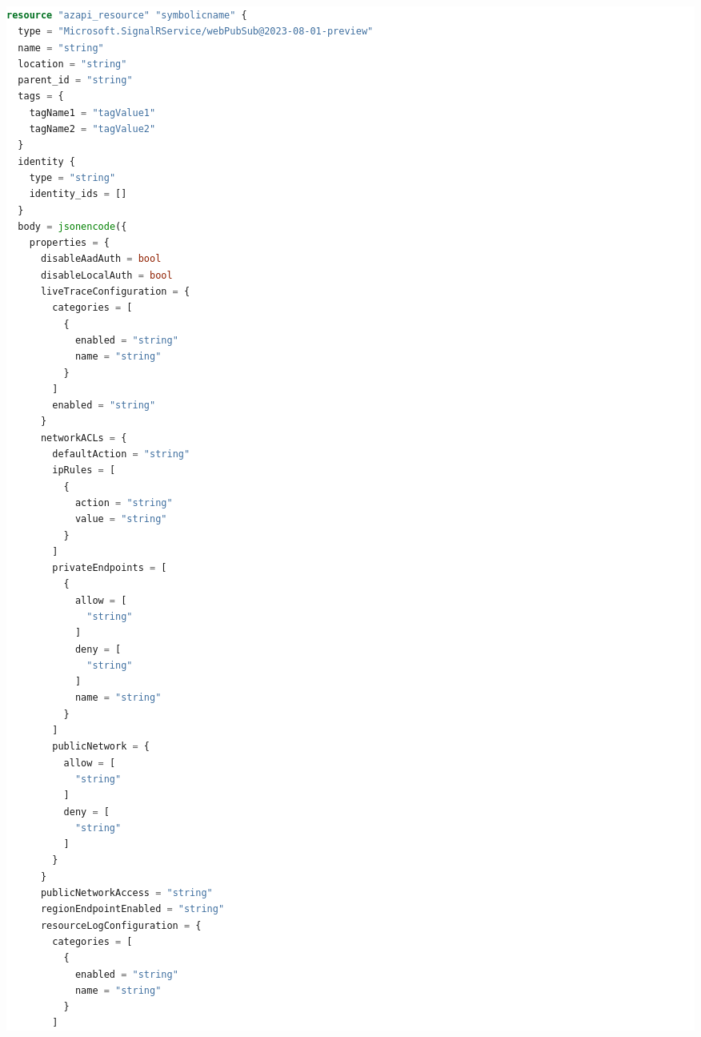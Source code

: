```terraform
resource "azapi_resource" "symbolicname" {
  type = "Microsoft.SignalRService/webPubSub@2023-08-01-preview"
  name = "string"
  location = "string"
  parent_id = "string"
  tags = {
    tagName1 = "tagValue1"
    tagName2 = "tagValue2"
  }
  identity {
    type = "string"
    identity_ids = []
  }
  body = jsonencode({
    properties = {
      disableAadAuth = bool
      disableLocalAuth = bool
      liveTraceConfiguration = {
        categories = [
          {
            enabled = "string"
            name = "string"
          }
        ]
        enabled = "string"
      }
      networkACLs = {
        defaultAction = "string"
        ipRules = [
          {
            action = "string"
            value = "string"
          }
        ]
        privateEndpoints = [
          {
            allow = [
              "string"
            ]
            deny = [
              "string"
            ]
            name = "string"
          }
        ]
        publicNetwork = {
          allow = [
            "string"
          ]
          deny = [
            "string"
          ]
        }
      }
      publicNetworkAccess = "string"
      regionEndpointEnabled = "string"
      resourceLogConfiguration = {
        categories = [
          {
            enabled = "string"
            name = "string"
          }
        ]
```